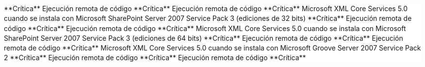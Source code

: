 </td>
<td style="border:1px solid black;">
**Crítica**  
Ejecución remota de código
</td>
<td style="border:1px solid black;">
**Crítica**  
Ejecución remota de código
</td>
<td style="border:1px solid black;">
**Crítica**
</td>
</tr>
<tr>
<td style="border:1px solid black;">
Microsoft XML Core Services 5.0 cuando se instala con Microsoft SharePoint Server 2007 Service Pack 3 (ediciones de 32 bits)
</td>
<td style="border:1px solid black;">
**Crítica**  
Ejecución remota de código
</td>
<td style="border:1px solid black;">
**Crítica**  
Ejecución remota de código
</td>
<td style="border:1px solid black;">
**Crítica**
</td>
</tr>
<tr class="alternateRow">
<td style="border:1px solid black;">
Microsoft XML Core Services 5.0 cuando se instala con Microsoft SharePoint Server 2007 Service Pack 3 (ediciones de 64 bits)
</td>
<td style="border:1px solid black;">
**Crítica**  
Ejecución remota de código
</td>
<td style="border:1px solid black;">
**Crítica**  
Ejecución remota de código
</td>
<td style="border:1px solid black;">
**Crítica**
</td>
</tr>
<tr>
<td style="border:1px solid black;">
Microsoft XML Core Services 5.0 cuando se instala con Microsoft Groove Server 2007 Service Pack 2
</td>
<td style="border:1px solid black;">
**Crítica**  
Ejecución remota de código
</td>
<td style="border:1px solid black;">
**Crítica**  
Ejecución remota de código
</td>
<td style="border:1px solid black;">
**Crítica**
</td>
</tr>
<tr class="alternateRow">